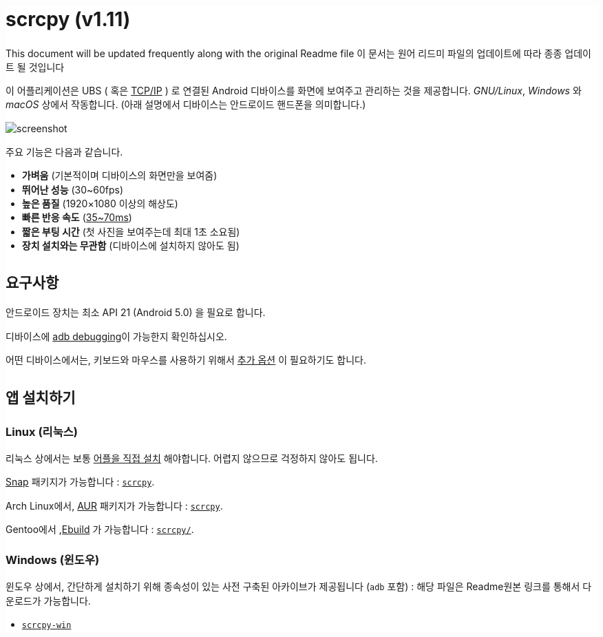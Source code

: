 # scrcpy (v1.11)

This document will be updated frequently along with the original Readme file
이 문서는 원어 리드미 파일의 업데이트에 따라 종종 업데이트 될 것입니다

 이 어플리케이션은 UBS ( 혹은 [TCP/IP][article-tcpip] ) 로 연결된 Android 디바이스를 화면에 보여주고 관리하는 것을 제공합니다.
 _GNU/Linux_, _Windows_ 와 _macOS_ 상에서 작동합니다.
 (아래 설명에서 디바이스는 안드로이드 핸드폰을 의미합니다.)

[article-tcpip]:https://www.genymotion.com/blog/open-source-project-scrcpy-now-works-wirelessly/

![screenshot](https://github.com/Genymobile/scrcpy/blob/master/assets/screenshot-debian-600.jpg?raw=true)

주요 기능은 다음과 같습니다.

 - **가벼움** (기본적이며 디바이스의 화면만을 보여줌)
 - **뛰어난 성능** (30~60fps)
 - **높은 품질** (1920×1080 이상의 해상도)
 - **빠른 반응 속도** ([35~70ms][lowlatency])
 - **짧은 부팅 시간** (첫 사진을 보여주는데 최대 1초 소요됨)
 - **장치 설치와는 무관함** (디바이스에 설치하지 않아도 됨)

[lowlatency]: https://github.com/Genymobile/scrcpy/pull/646


## 요구사항

안드로이드 장치는 최소 API 21 (Android 5.0) 을 필요로 합니다.

디바이스에 [adb debugging][enable-adb]이 가능한지 확인하십시오.

[enable-adb]: https://developer.android.com/studio/command-line/adb.html#Enabling

어떤 디바이스에서는, 키보드와 마우스를 사용하기 위해서 [추가 옵션][control] 이 필요하기도 합니다.

[control]: https://github.com/Genymobile/scrcpy/issues/70#issuecomment-373286323


## 앱 설치하기


### Linux (리눅스)

리눅스 상에서는 보통 [어플을 직접 설치][BUILD] 해야합니다. 어렵지 않으므로 걱정하지 않아도 됩니다.

[BUILD]:https://github.com/Genymobile/scrcpy/blob/master/BUILD.md

[Snap] 패키지가 가능합니다 : [`scrcpy`][snap-link].

[snap-link]: https://snapstats.org/snaps/scrcpy

[snap]: https://en.wikipedia.org/wiki/Snappy_(package_manager)

Arch Linux에서, [AUR] 패키지가 가능합니다 : [`scrcpy`][aur-link].

[AUR]: https://wiki.archlinux.org/index.php/Arch_User_Repository
[aur-link]: https://aur.archlinux.org/packages/scrcpy/

Gentoo에서 ,[Ebuild] 가 가능합니다 : [`scrcpy/`][ebuild-link].

[Ebuild]: https://wiki.gentoo.org/wiki/Ebuild
[ebuild-link]: https://github.com/maggu2810/maggu2810-overlay/tree/master/app-mobilephone/scrcpy


### Windows (윈도우)

윈도우 상에서, 간단하게 설치하기 위해 종속성이 있는 사전 구축된 아카이브가 제공됩니다 (`adb` 포함) :
해당 파일은 Readme원본 링크를 통해서 다운로드가 가능합니다.
 - [`scrcpy-win`][direct-win]


[direct-win]: https://github.com/Genymobile/scrcpy/blob/master/README.md#windows
[Homebrew]: https://brew.sh/
[packet delay variation]: https://en.wikipedia.org/wiki/Packet_delay_variation
[connect]: https://developer.android.com/studio/command-line/adb.html#wireless
[textevents]: https://blog.rom1v.com/2018/03/introducing-scrcpy/#handle-text-input
[prefertext]: https://github.com/Genymobile/scrcpy/issues/650#issuecomment-512945343
[USBaudio]: https://github.com/rom1v/usbaudio
[issue #14]: https://github.com/Genymobile/scrcpy/issues/14
[useful]: https://github.com/Genymobile/scrcpy/issues/278#issuecomment-429330345
[gnirehtet]: https://github.com/Genymobile/gnirehtet
[`strcpy`]: http://man7.org/linux/man-pages/man3/strcpy.3.html
[BUILD]: BUILD.md
[developers page]: DEVELOP.md
[article-intro]: https://blog.rom1v.com/2018/03/introducing-scrcpy/
[article-tcpip]: https://www.genymotion.com/blog/open-source-project-scrcpy-now-works-wirelessly/